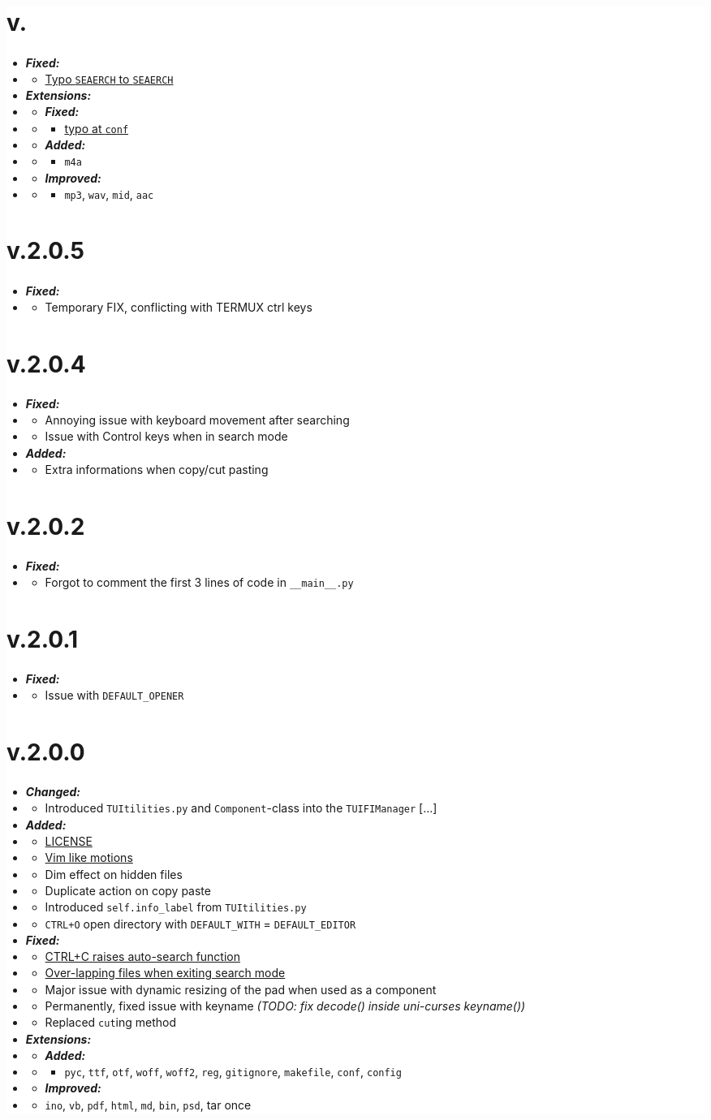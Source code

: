 # v.
- ***Fixed:***
- - [Typo `SEAERCH` to `SEAERCH`](https://github.com/GiorgosXou/TUIFIManager/pull/29)
- ***Extensions:***
- - ***Fixed:***
- - - [typo at `conf`](https://github.com/GiorgosXou/TUIFIManager/issues/27)
- - ***Added:***
- - - `m4a` 
- - ***Improved:***
- - - `mp3`, `wav`, `mid`, `aac`

# v.2.0.5
- ***Fixed:***
- - Temporary FIX, conflicting with TERMUX ctrl keys 

# v.2.0.4
- ***Fixed:***
- - Annoying issue with keyboard movement after searching
- - Issue with Control keys when in search mode
- ***Added:***
- - Extra informations when copy/cut pasting

# v.2.0.2
- ***Fixed:***
- - Forgot to comment the first 3 lines of code in `__main__.py`

# v.2.0.1
- ***Fixed:***
- - Issue with `DEFAULT_OPENER`

# v.2.0.0 
- ***Changed:***
- - Introduced `TUItilities.py` and `Component`-class into the `TUIFIManager` [...]
- ***Added:***
- - [LICENSE](./README.md)
- - [Vim like motions](https://github.com/GiorgosXou/TUIFIManager/issues/19)
- - Dim effect on hidden files
- - Duplicate action on copy paste
- - Introduced `self.info_label` from `TUItilities.py`
- - `CTRL+O` open directory with `DEFAULT_WITH` = `DEFAULT_EDITOR`
- ***Fixed:***
- - [CTRL+C raises auto-search function](https://github.com/GiorgosXou/TUIFIManager/issues/24)
- - [Over-lapping files when exiting search mode](https://github.com/GiorgosXou/TUIFIManager/issues/25)
- - Major issue with dynamic resizing of the pad when used as a component
- - Permanently, fixed issue with keyname *(TODO: fix decode() inside uni-curses keyname())*
- - Replaced `cut`ing method 
- ***Extensions:*** 
- - ***Added:***
- - - `pyc`, `ttf`, `otf`, `woff`, `woff2`, `reg`, `gitignore`, `makefile`, `conf`, `config`
- - ***Improved:***
- - `ino`, `vb`, `pdf`, `html`, `md`, `bin`, `psd`, tar once
